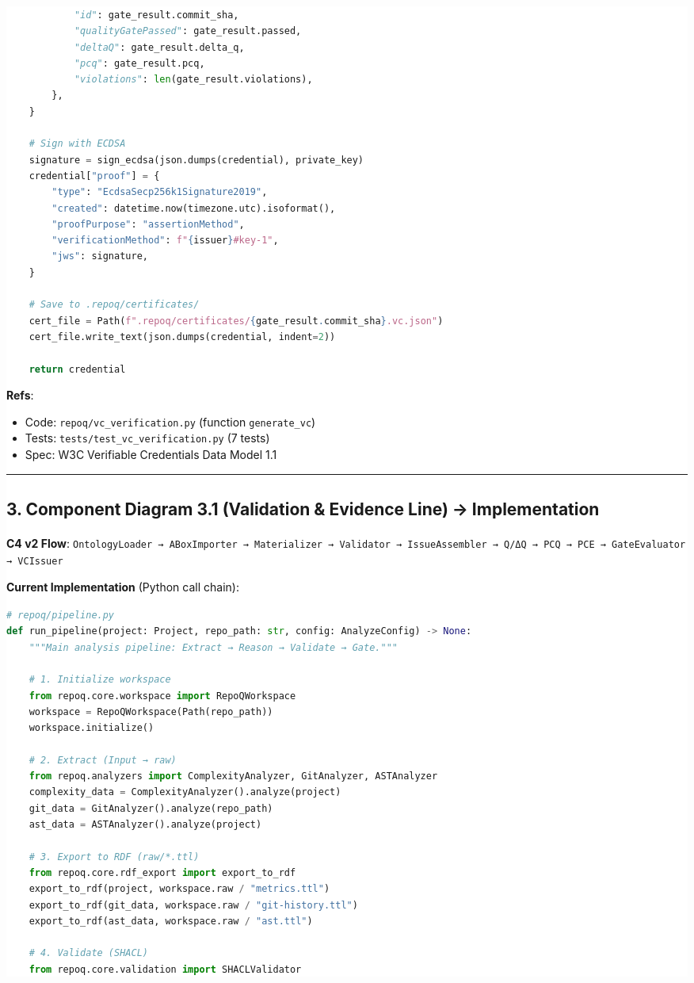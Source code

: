 ```python
            "id": gate_result.commit_sha,
            "qualityGatePassed": gate_result.passed,
            "deltaQ": gate_result.delta_q,
            "pcq": gate_result.pcq,
            "violations": len(gate_result.violations),
        },
    }
    
    # Sign with ECDSA
    signature = sign_ecdsa(json.dumps(credential), private_key)
    credential["proof"] = {
        "type": "EcdsaSecp256k1Signature2019",
        "created": datetime.now(timezone.utc).isoformat(),
        "proofPurpose": "assertionMethod",
        "verificationMethod": f"{issuer}#key-1",
        "jws": signature,
    }
    
    # Save to .repoq/certificates/
    cert_file = Path(f".repoq/certificates/{gate_result.commit_sha}.vc.json")
    cert_file.write_text(json.dumps(credential, indent=2))
    
    return credential
```

**Refs**:

- Code: `repoq/vc_verification.py` (function `generate_vc`)
- Tests: `tests/test_vc_verification.py` (7 tests)
- Spec: W3C Verifiable Credentials Data Model 1.1

---

## 3. Component Diagram 3.1 (Validation & Evidence Line) → Implementation

**C4 v2 Flow**: `OntologyLoader → ABoxImporter → Materializer → Validator → IssueAssembler → Q/ΔQ → PCQ → PCE → GateEvaluator → VCIssuer`

**Current Implementation** (Python call chain):

```python
# repoq/pipeline.py
def run_pipeline(project: Project, repo_path: str, config: AnalyzeConfig) -> None:
    """Main analysis pipeline: Extract → Reason → Validate → Gate."""
    
    # 1. Initialize workspace
    from repoq.core.workspace import RepoQWorkspace
    workspace = RepoQWorkspace(Path(repo_path))
    workspace.initialize()
    
    # 2. Extract (Input → raw)
    from repoq.analyzers import ComplexityAnalyzer, GitAnalyzer, ASTAnalyzer
    complexity_data = ComplexityAnalyzer().analyze(project)
    git_data = GitAnalyzer().analyze(repo_path)
    ast_data = ASTAnalyzer().analyze(project)
    
    # 3. Export to RDF (raw/*.ttl)
    from repoq.core.rdf_export import export_to_rdf
    export_to_rdf(project, workspace.raw / "metrics.ttl")
    export_to_rdf(git_data, workspace.raw / "git-history.ttl")
    export_to_rdf(ast_data, workspace.raw / "ast.ttl")
    
    # 4. Validate (SHACL)
    from repoq.core.validation import SHACLValidator
```